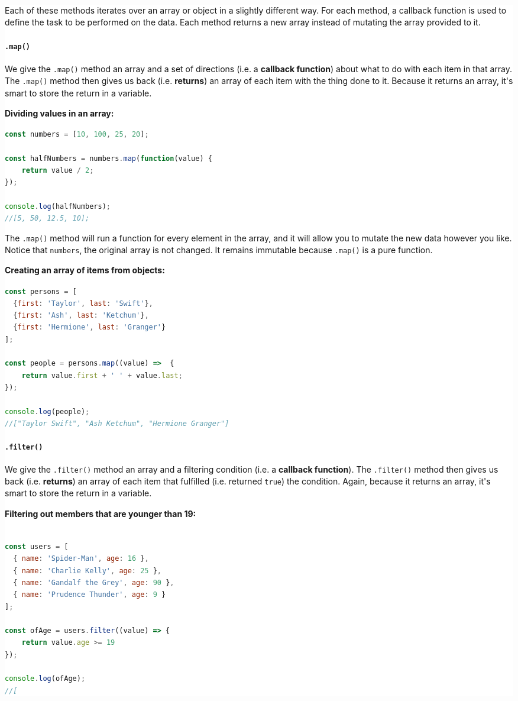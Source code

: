 Each of these methods iterates over an array or object in a slightly different way.
For each method, a callback function is used to define the task to be performed on the data. Each method returns a new array instead of mutating the array provided to it.

#### `.map()`
We give the `.map()` method an array and a set of directions (i.e. a **callback function**) about what to do with each item in that array. The `.map()` method then gives us back (i.e. **returns**) an array of each item with the thing done to it. Because it returns an array, it's smart to store the return in a variable.


**Dividing values in an array:**
```js
const numbers = [10, 100, 25, 20];

const halfNumbers = numbers.map(function(value) {
    return value / 2;
});

console.log(halfNumbers);
//[5, 50, 12.5, 10];
```

The `.map()` method will run a function for every element in the array, and it will allow you to mutate the new data however you like. Notice that `numbers`, the original array is not changed. It remains immutable because `.map()` is a pure function.

**Creating an array of items from objects:**
```js
const persons = [
  {first: 'Taylor', last: 'Swift'},
  {first: 'Ash', last: 'Ketchum'},
  {first: 'Hermione', last: 'Granger'}
];

const people = persons.map((value) =>  {
    return value.first + ' ' + value.last;
});

console.log(people);
//["Taylor Swift", "Ash Ketchum", "Hermione Granger"]

```

#### `.filter()`

We give the `.filter()` method an array and a filtering condition (i.e. a **callback function**). The `.filter()` method then gives us back (i.e. **returns**) an array of each item that fulfilled (i.e. returned `true`) the condition. Again, because it returns an array, it's smart to store the return in a variable.

**Filtering out members that are younger than 19:**
```js

const users = [
  { name: 'Spider-Man', age: 16 },
  { name: 'Charlie Kelly', age: 25 },
  { name: 'Gandalf the Grey', age: 90 },
  { name: 'Prudence Thunder', age: 9 }
];

const ofAge = users.filter((value) => {
    return value.age >= 19
});

console.log(ofAge);
//[
```